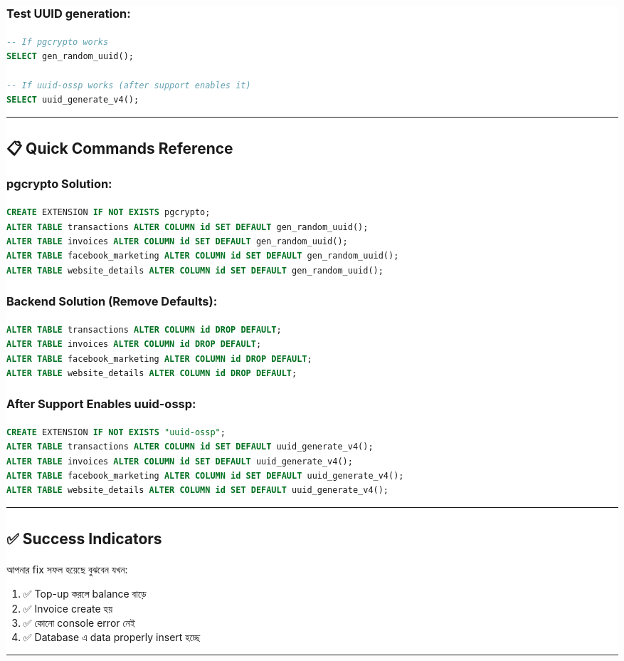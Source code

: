 ### Test UUID generation:
```sql
-- If pgcrypto works
SELECT gen_random_uuid();

-- If uuid-ossp works (after support enables it)
SELECT uuid_generate_v4();
```

---

## 📋 Quick Commands Reference

### pgcrypto Solution:
```sql
CREATE EXTENSION IF NOT EXISTS pgcrypto;
ALTER TABLE transactions ALTER COLUMN id SET DEFAULT gen_random_uuid();
ALTER TABLE invoices ALTER COLUMN id SET DEFAULT gen_random_uuid();
ALTER TABLE facebook_marketing ALTER COLUMN id SET DEFAULT gen_random_uuid();
ALTER TABLE website_details ALTER COLUMN id SET DEFAULT gen_random_uuid();
```

### Backend Solution (Remove Defaults):
```sql
ALTER TABLE transactions ALTER COLUMN id DROP DEFAULT;
ALTER TABLE invoices ALTER COLUMN id DROP DEFAULT;
ALTER TABLE facebook_marketing ALTER COLUMN id DROP DEFAULT;
ALTER TABLE website_details ALTER COLUMN id DROP DEFAULT;
```

### After Support Enables uuid-ossp:
```sql
CREATE EXTENSION IF NOT EXISTS "uuid-ossp";
ALTER TABLE transactions ALTER COLUMN id SET DEFAULT uuid_generate_v4();
ALTER TABLE invoices ALTER COLUMN id SET DEFAULT uuid_generate_v4();
ALTER TABLE facebook_marketing ALTER COLUMN id SET DEFAULT uuid_generate_v4();
ALTER TABLE website_details ALTER COLUMN id SET DEFAULT uuid_generate_v4();
```

---

## ✅ Success Indicators

আপনার fix সফল হয়েছে বুঝবেন যখন:

1. ✅ Top-up করলে balance বাড়ে
2. ✅ Invoice create হয়
3. ✅ কোনো console error নেই
4. ✅ Database এ data properly insert হচ্ছে

---
